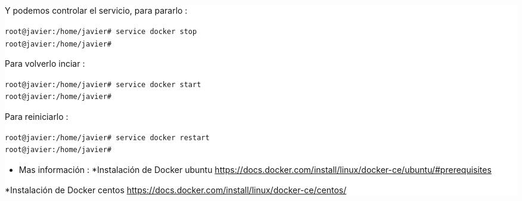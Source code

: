 Y podemos controlar el servicio, para pararlo :
```
root@javier:/home/javier# service docker stop
root@javier:/home/javier#
```

Para volverlo inciar :
```
root@javier:/home/javier# service docker start
root@javier:/home/javier# 
```

Para reiniciarlo :
```
root@javier:/home/javier# service docker restart
root@javier:/home/javier#
```

- Mas información :
*Instalación de Docker ubuntu <a href='https://docs.docker.com/install/linux/docker-ce/ubuntu/#prerequisites' target='_blank' rel='nofollow'>https://docs.docker.com/install/linux/docker-ce/ubuntu/#prerequisites</a>

*Instalación de Docker centos <a href='https://docs.docker.com/install/linux/docker-ce/centos/' target='_blank' rel='nofollow'>https://docs.docker.com/install/linux/docker-ce/centos/</a>